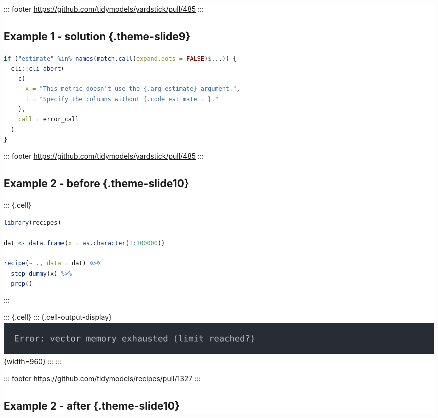 
::: footer
<https://github.com/tidymodels/yardstick/pull/485>
:::

## Example 1 - solution {.theme-slide9}

```r
if ("estimate" %in% names(match.call(expand.dots = FALSE)$...)) {
  cli::cli_abort(
    c(
      x = "This metric doesn't use the {.arg estimate} argument.",
      i = "Specify the columns without {.code estimate = }."
    ),
    call = error_call
  )
}
```

::: footer
<https://github.com/tidymodels/yardstick/pull/485>
:::

## Example 2 - before {.theme-slide10}


::: {.cell}

```{.r .cell-code}
library(recipes)

dat <- data.frame(x = as.character(1:100000))

recipe(~ ., data = dat) %>%
  step_dummy(x) %>%
  prep()
```
:::

::: {.cell}
::: {.cell-output-display}
![](index_files/figure-revealjs//unnamed-chunk-10.svg){width=960}
:::
:::


::: footer
<https://github.com/tidymodels/recipes/pull/1327>
:::

## Example 2 - after {.theme-slide10}
